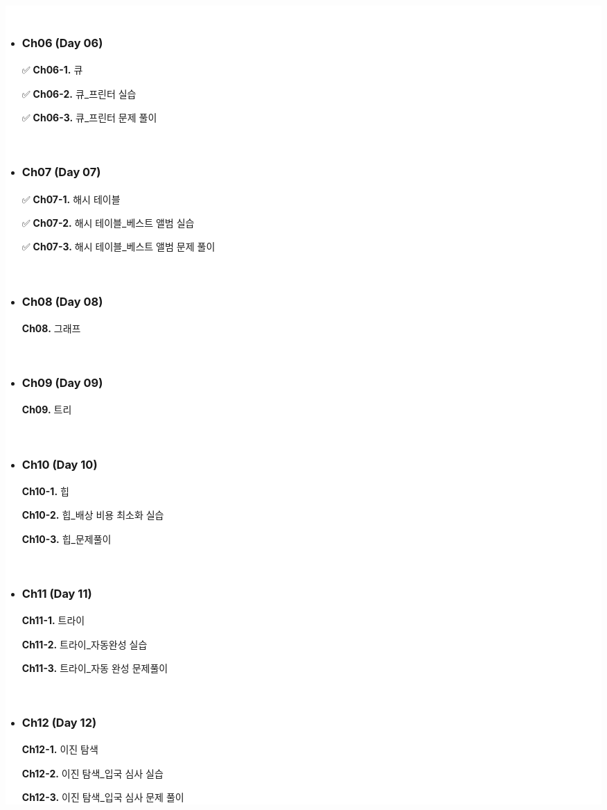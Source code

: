 <br/>

- ### Ch06 (Day 06)
    
    ✅ __Ch06-1.__ 큐
    
    ✅ __Ch06-2.__ 큐_프린터 실습
    
    ✅ __Ch06-3.__ 큐_프린터 문제 풀이

<br/>

- ### Ch07 (Day 07)
    
    ✅ __Ch07-1.__ 해시 테이블
    
    ✅ __Ch07-2.__ 해시 테이블_베스트 앨범 실습
    
    ✅ __Ch07-3.__ 해시 테이블_베스트 앨범 문제 풀이



<br/>

- ### Ch08 (Day 08)

    __Ch08.__ 그래프

<br/>

- ### Ch09 (Day 09)
    
    __Ch09.__ 트리

<br/>

- ### Ch10 (Day 10)
    
    __Ch10-1.__ 힙
    
    __Ch10-2.__ 힙_배상 비용 최소화 실습
    
    __Ch10-3.__ 힙_문제풀이


<br/>

- ### Ch11 (Day 11)
    
    __Ch11-1.__ 트라이
    
    __Ch11-2.__ 트라이_자동완성 실습
    
    __Ch11-3.__ 트라이_자동 완성 문제풀이


<br/>

- ### Ch12 (Day 12)
    
    __Ch12-1.__ 이진 탐색
    
    __Ch12-2.__ 이진 탐색_입국 심사 실습
    
    __Ch12-3.__ 이진 탐색_입국 심사 문제 풀이


